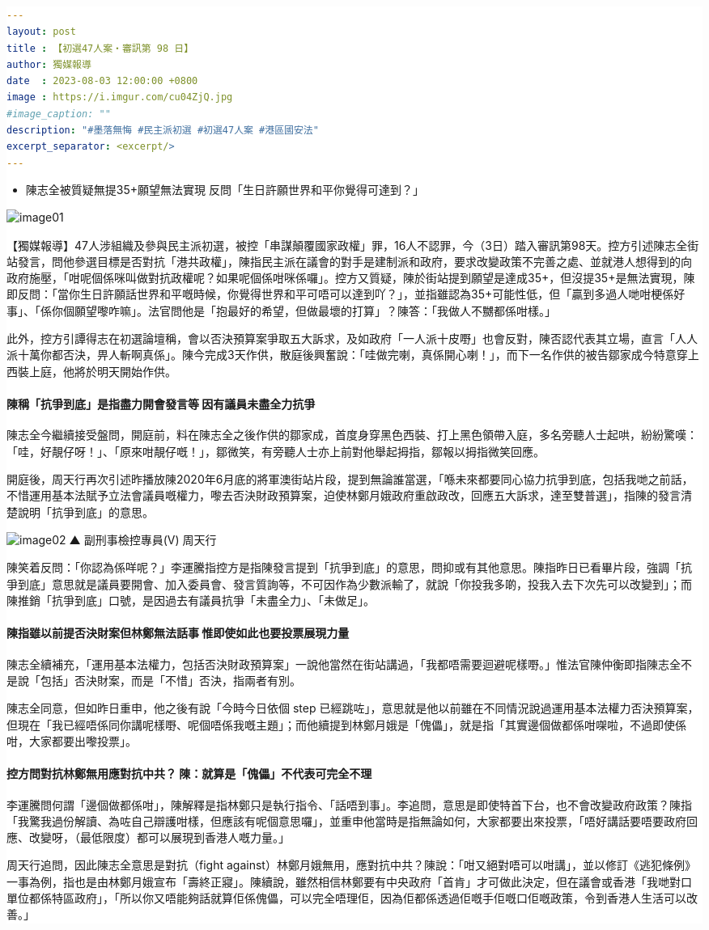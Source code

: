 ```yaml
---
layout: post
title : 【初選47人案・審訊第 98 日】
author: 獨媒報導
date  : 2023-08-03 12:00:00 +0800
image : https://i.imgur.com/cu04ZjQ.jpg
#image_caption: ""
description: "#墨落無悔 #民主派初選 #初選47人案 #港區國安法"
excerpt_separator: <excerpt/>
---
```


- 陳志全被質疑無提35+願望無法實現 反問「生日許願世界和平你覺得可達到？」

<excerpt/>

![image01](https://i.imgur.com/BIc0FU6.png)

【獨媒報導】47人涉組織及參與民主派初選，被控「串謀顛覆國家政權」罪，16人不認罪，今（3日）踏入審訊第98天。控方引述陳志全街站發言，問他參選目標是否對抗「港共政權」，陳指民主派在議會的對手是建制派和政府，要求改變政策不完善之處、並就港人想得到的向政府施壓，「咁呢個係咪叫做對抗政權呢？如果呢個係咁咪係囉」。控方又質疑，陳於街站提到願望是達成35+，但沒提35+是無法實現，陳即反問：「當你生日許願話世界和平嘅時候，你覺得世界和平可唔可以達到吖？」，並指雖認為35+可能性低，但「贏到多過人哋咁梗係好事」、「係你個願望嚟咋嘛」。法官問他是「抱最好的希望，但做最壞的打算」？陳答：「我做人不嬲都係咁樣。」

此外，控方引譚得志在初選論壇稱，會以否決預算案爭取五大訴求，及如政府「一人派十皮嘢」也會反對，陳否認代表其立場，直言「人人派十萬你都否決，畀人斬啊真係」。陳今完成3天作供，散庭後興奮說：「哇做完喇，真係開心喇！」，而下一名作供的被告鄒家成今特意穿上西裝上庭，他將於明天開始作供。

#### 陳稱「抗爭到底」是指盡力開會發言等 因有議員未盡全力抗爭

陳志全今繼續接受盤問，開庭前，料在陳志全之後作供的鄒家成，首度身穿黑色西裝、打上黑色領帶入庭，多名旁聽人士起哄，紛紛驚嘆：「哇，好靚仔呀！」、「原來咁靚仔嘅！」，鄒微笑，有旁聽人士亦上前對他舉起拇指，鄒報以拇指微笑回應。

開庭後，周天行再次引述昨播放陳2020年6月底的將軍澳街站片段，提到無論誰當選，「喺未來都要同心協力抗爭到底，包括我哋之前話，不惜運用基本法賦予立法會議員嘅權力，嚟去否決財政預算案，迫使林鄭月娥政府重啟政改，回應五大訴求，達至雙普選」，指陳的發言清楚說明「抗爭到底」的意思。

![image02](https://i.imgur.com/Zii9dU2.png)
▲ 副刑事檢控專員(V) 周天行

陳笑着反問：「你認為係咩呢？」李運騰指控方是指陳發言提到「抗爭到底」的意思，問抑或有其他意思。陳指昨日已看畢片段，強調「抗爭到底」意思就是議員要開會、加入委員會、發言質詢等，不可因作為少數派輸了，就說「你投我多啲，投我入去下次先可以改變到」；而陳推銷「抗爭到底」口號，是因過去有議員抗爭「未盡全力」、「未做足」。

#### 陳指雖以前提否決財案但林鄭無法話事 惟即使如此也要投票展現力量

陳志全續補充，「運用基本法權力，包括否決財政預算案」一說他當然在街站講過，「我都唔需要迴避呢樣嘢。」惟法官陳仲衡即指陳志全不是說「包括」否決財案，而是「不惜」否決，指兩者有別。

陳志全同意，但如昨日重申，他之後有說「今時今日依個 step 已經跳咗」，意思就是他以前雖在不同情況說過運用基本法權力否決預算案，但現在「我已經唔係同你講呢樣嘢、呢個唔係我嘅主題」；而他續提到林鄭月娥是「傀儡」，就是指「其實邊個做都係咁㗎啦，不過即使係咁，大家都要出嚟投票」。

#### 控方問對抗林鄭無用應對抗中共？ 陳：就算是「傀儡」不代表可完全不理

李運騰問何謂「邊個做都係咁」，陳解釋是指林鄭只是執行指令、「話唔到事」。李追問，意思是即使特首下台，也不會改變政府政策？陳指「我驚我過份解讀、為咗自己辯護咁樣，但應該有呢個意思囉」，並重申他當時是指無論如何，大家都要出來投票，「唔好講話要唔要政府回應、改變呀，（最低限度）都可以展現到香港人嘅力量。」

周天行追問，因此陳志全意思是對抗（fight against）林鄭月娥無用，應對抗中共？陳說：「咁又絕對唔可以咁講」，並以修訂《逃犯條例》一事為例，指也是由林鄭月娥宣布「壽終正寢」。陳續說，雖然相信林鄭要有中央政府「首肯」才可做此決定，但在議會或香港「我哋對口單位都係特區政府」，「所以你又唔能夠話就算佢係傀儡，可以完全唔理佢，因為佢都係透過佢嘅手佢嘅口佢嘅政策，令到香港人生活可以改善。」
